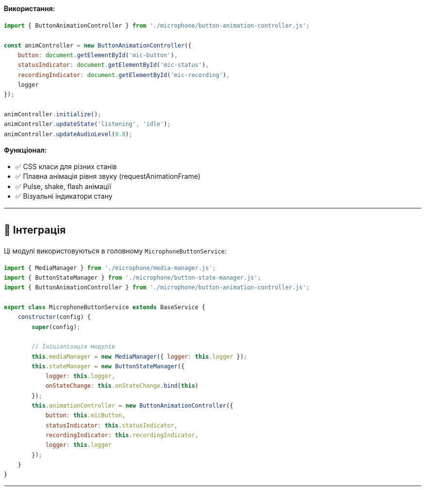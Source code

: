 **Використання:**
```javascript
import { ButtonAnimationController } from './microphone/button-animation-controller.js';

const animController = new ButtonAnimationController({
    button: document.getElementById('mic-button'),
    statusIndicator: document.getElementById('mic-status'),
    recordingIndicator: document.getElementById('mic-recording'),
    logger
});

animController.initialize();
animController.updateState('listening', 'idle');
animController.updateAudioLevel(0.8);
```

**Функціонал:**
- ✅ CSS класи для різних станів
- ✅ Плавна анімація рівня звуку (requestAnimationFrame)
- ✅ Pulse, shake, flash анімації
- ✅ Візуальні індикатори стану

---

## 🔧 Інтеграція

Ці модулі використовуються в головному `MicrophoneButtonService`:

```javascript
import { MediaManager } from './microphone/media-manager.js';
import { ButtonStateManager } from './microphone/button-state-manager.js';
import { ButtonAnimationController } from './microphone/button-animation-controller.js';

export class MicrophoneButtonService extends BaseService {
    constructor(config) {
        super(config);
        
        // Ініціалізація модулів
        this.mediaManager = new MediaManager({ logger: this.logger });
        this.stateManager = new ButtonStateManager({ 
            logger: this.logger,
            onStateChange: this.onStateChange.bind(this)
        });
        this.animationController = new ButtonAnimationController({
            button: this.micButton,
            statusIndicator: this.statusIndicator,
            recordingIndicator: this.recordingIndicator,
            logger: this.logger
        });
    }
}
```

---